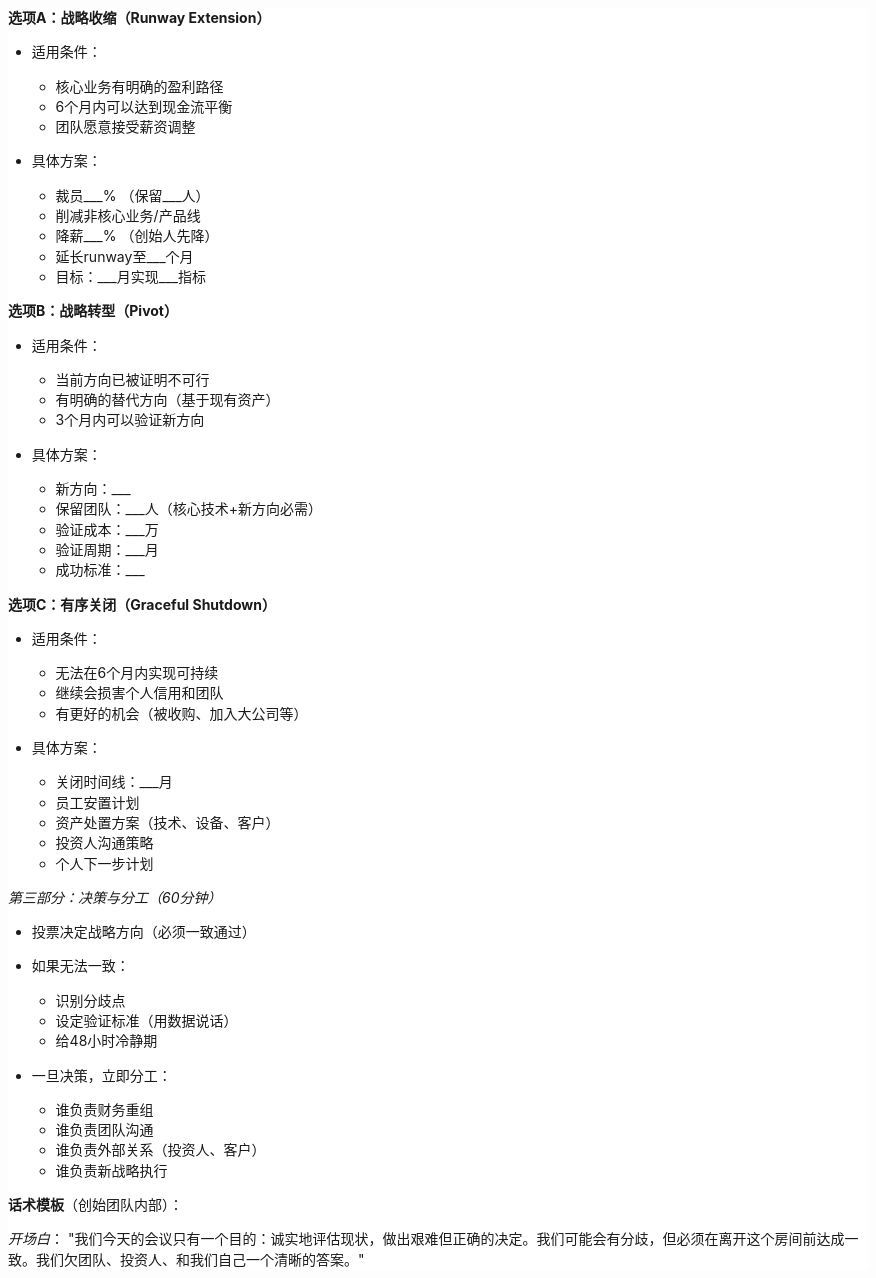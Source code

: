 **选项A：战略收缩（Runway Extension）**
- 适用条件：
  - 核心业务有明确的盈利路径
  - 6个月内可以达到现金流平衡
  - 团队愿意接受薪资调整
  
- 具体方案：
  - 裁员___% （保留___人）
  - 削减非核心业务/产品线
  - 降薪___% （创始人先降）
  - 延长runway至___个月
  - 目标：___月实现___指标

**选项B：战略转型（Pivot）**
- 适用条件：
  - 当前方向已被证明不可行
  - 有明确的替代方向（基于现有资产）
  - 3个月内可以验证新方向
  
- 具体方案：
  - 新方向：___
  - 保留团队：___人（核心技术+新方向必需）
  - 验证成本：___万
  - 验证周期：___月
  - 成功标准：___

**选项C：有序关闭（Graceful Shutdown）**
- 适用条件：
  - 无法在6个月内实现可持续
  - 继续会损害个人信用和团队
  - 有更好的机会（被收购、加入大公司等）
  
- 具体方案：
  - 关闭时间线：___月
  - 员工安置计划
  - 资产处置方案（技术、设备、客户）
  - 投资人沟通策略
  - 个人下一步计划

*第三部分：决策与分工（60分钟）*

- 投票决定战略方向（必须一致通过）
- 如果无法一致：
  - 识别分歧点
  - 设定验证标准（用数据说话）
  - 给48小时冷静期
  
- 一旦决策，立即分工：
  - 谁负责财务重组
  - 谁负责团队沟通
  - 谁负责外部关系（投资人、客户）
  - 谁负责新战略执行

**话术模板**（创始团队内部）：

*开场白*：
"我们今天的会议只有一个目的：诚实地评估现状，做出艰难但正确的决定。我们可能会有分歧，但必须在离开这个房间前达成一致。我们欠团队、投资人、和我们自己一个清晰的答案。"
